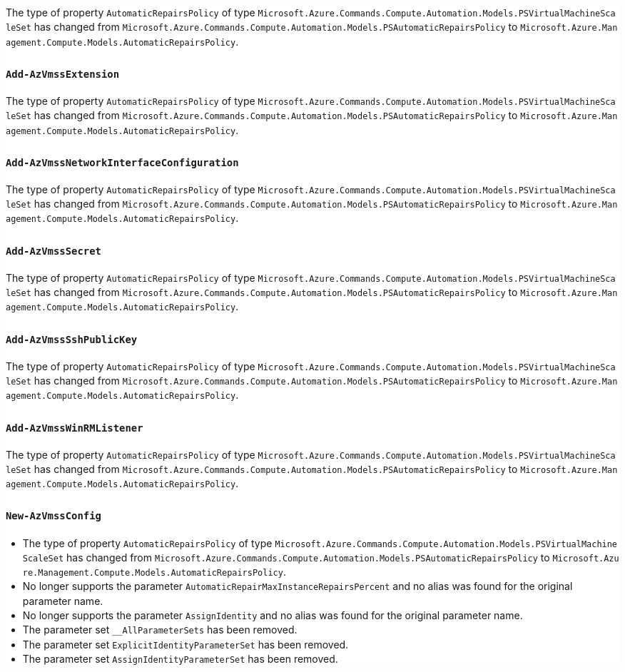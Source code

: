 The type of property `AutomaticRepairsPolicy` of type
`Microsoft.Azure.Commands.Compute.Automation.Models.PSVirtualMachineScaleSet` has changed from
`Microsoft.Azure.Commands.Compute.Automation.Models.PSAutomaticRepairsPolicy` to
`Microsoft.Azure.Management.Compute.Models.AutomaticRepairsPolicy`.

### `Add-AzVmssExtension`

The type of property `AutomaticRepairsPolicy` of type
`Microsoft.Azure.Commands.Compute.Automation.Models.PSVirtualMachineScaleSet` has changed from
`Microsoft.Azure.Commands.Compute.Automation.Models.PSAutomaticRepairsPolicy` to
`Microsoft.Azure.Management.Compute.Models.AutomaticRepairsPolicy`.

### `Add-AzVmssNetworkInterfaceConfiguration`

The type of property `AutomaticRepairsPolicy` of type
`Microsoft.Azure.Commands.Compute.Automation.Models.PSVirtualMachineScaleSet` has changed from
`Microsoft.Azure.Commands.Compute.Automation.Models.PSAutomaticRepairsPolicy` to
`Microsoft.Azure.Management.Compute.Models.AutomaticRepairsPolicy`.

### `Add-AzVmssSecret`

The type of property `AutomaticRepairsPolicy` of type
`Microsoft.Azure.Commands.Compute.Automation.Models.PSVirtualMachineScaleSet` has changed from
`Microsoft.Azure.Commands.Compute.Automation.Models.PSAutomaticRepairsPolicy` to
`Microsoft.Azure.Management.Compute.Models.AutomaticRepairsPolicy`.

### `Add-AzVmssSshPublicKey`

The type of property `AutomaticRepairsPolicy` of type
`Microsoft.Azure.Commands.Compute.Automation.Models.PSVirtualMachineScaleSet` has changed from
`Microsoft.Azure.Commands.Compute.Automation.Models.PSAutomaticRepairsPolicy` to
`Microsoft.Azure.Management.Compute.Models.AutomaticRepairsPolicy`.

### `Add-AzVmssWinRMListener`

The type of property `AutomaticRepairsPolicy` of type
`Microsoft.Azure.Commands.Compute.Automation.Models.PSVirtualMachineScaleSet` has changed from
`Microsoft.Azure.Commands.Compute.Automation.Models.PSAutomaticRepairsPolicy` to
`Microsoft.Azure.Management.Compute.Models.AutomaticRepairsPolicy`.

### `New-AzVmssConfig`

- The type of property `AutomaticRepairsPolicy` of type
  `Microsoft.Azure.Commands.Compute.Automation.Models.PSVirtualMachineScaleSet` has changed from
  `Microsoft.Azure.Commands.Compute.Automation.Models.PSAutomaticRepairsPolicy` to
  `Microsoft.Azure.Management.Compute.Models.AutomaticRepairsPolicy`.
- No longer supports the parameter `AutomaticRepairMaxInstanceRepairsPercent` and no alias was found for the original parameter name.
- No longer supports the parameter `AssignIdentity` and no alias was found for the original parameter name.
- The parameter set `__AllParameterSets` has been removed.
- The parameter set `ExplicitIdentityParameterSet` has been removed.
- The parameter set `AssignIdentityParameterSet` has been removed.
